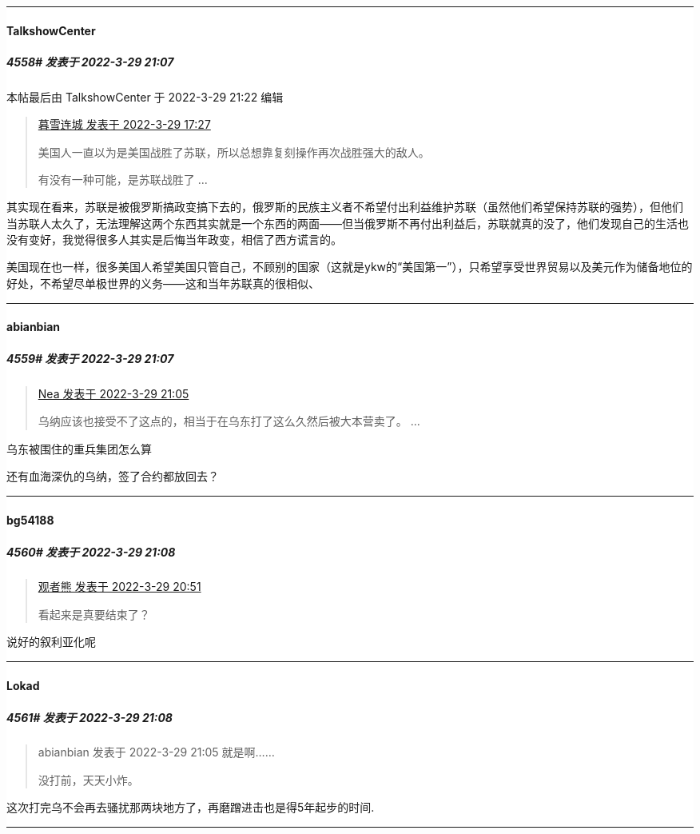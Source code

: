 *****

####  TalkshowCenter  
##### 4558#       发表于 2022-3-29 21:07

 本帖最后由 TalkshowCenter 于 2022-3-29 21:22 编辑 
<blockquote><a href="httphttps://bbs.saraba1st.com/2b/forum.php?mod=redirect&amp;goto=findpost&amp;pid=55232335&amp;ptid=2059415" target="_blank">暮雪连城 发表于 2022-3-29 17:27</a>

美国人一直以为是美国战胜了苏联，所以总想靠复刻操作再次战胜强大的敌人。

有没有一种可能，是苏联战胜了 ...</blockquote>
其实现在看来，苏联是被俄罗斯搞政变搞下去的，俄罗斯的民族主义者不希望付出利益维护苏联（虽然他们希望保持苏联的强势），但他们当苏联人太久了，无法理解这两个东西其实就是一个东西的两面——但当俄罗斯不再付出利益后，苏联就真的没了，他们发现自己的生活也没有变好，我觉得很多人其实是后悔当年政变，相信了西方谎言的。

美国现在也一样，很多美国人希望美国只管自己，不顾别的国家（这就是ykw的“美国第一”），只希望享受世界贸易以及美元作为储备地位的好处，不希望尽单极世界的义务——这和当年苏联真的很相似、

*****

####  abianbian  
##### 4559#       发表于 2022-3-29 21:07

<blockquote><a href="httphttps://bbs.saraba1st.com/2b/forum.php?mod=redirect&amp;goto=findpost&amp;pid=55235461&amp;ptid=2059415" target="_blank">Nea 发表于 2022-3-29 21:05</a>

乌纳应该也接受不了这点的，相当于在乌东打了这么久然后被大本营卖了。 ...</blockquote>
乌东被围住的重兵集团怎么算

还有血海深仇的乌纳，签了合约都放回去？

*****

####  bg54188  
##### 4560#       发表于 2022-3-29 21:08

<blockquote><a href="httphttps://bbs.saraba1st.com/2b/forum.php?mod=redirect&amp;goto=findpost&amp;pid=55235197&amp;ptid=2059415" target="_blank">观者熊 发表于 2022-3-29 20:51</a>

看起来是真要结束了？</blockquote>
说好的叙利亚化呢



*****

####  Lokad  
##### 4561#       发表于 2022-3-29 21:08

<blockquote>abianbian 发表于 2022-3-29 21:05
就是啊……

没打前，天天小炸。
</blockquote>
这次打完乌不会再去骚扰那两块地方了，再磨蹭进击也是得5年起步的时间.

*****

